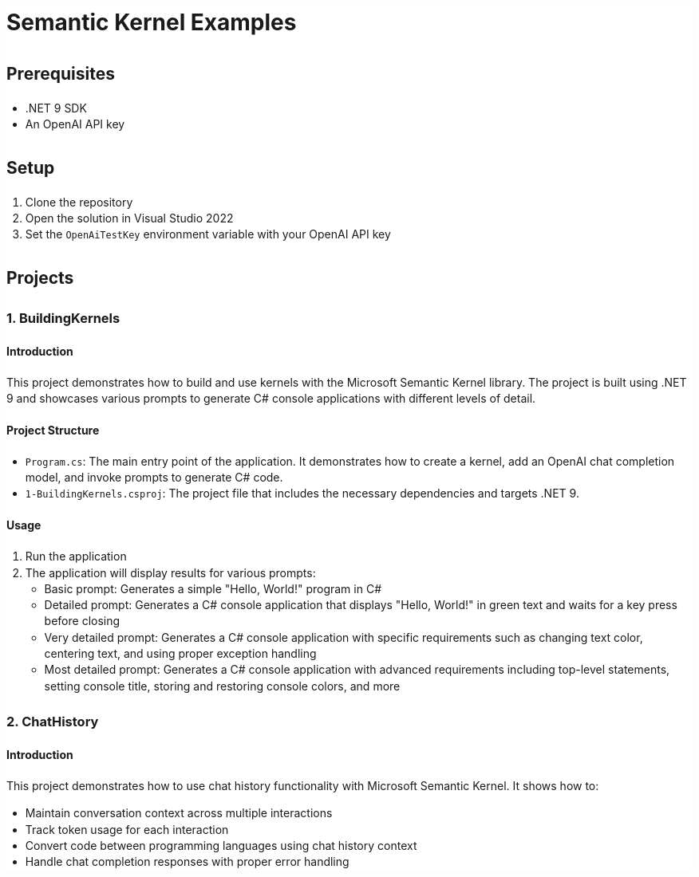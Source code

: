 # Semantic Kernel Examples

## Prerequisites

- .NET 9 SDK
- An OpenAI API key

## Setup

1. Clone the repository
2. Open the solution in Visual Studio 2022
3. Set the `OpenAiTestKey` environment variable with your OpenAI API key

## Projects

### 1. BuildingKernels

#### Introduction

This project demonstrates how to build and use kernels with the Microsoft Semantic Kernel library. The project is built using .NET 9 and showcases various prompts to generate C# console applications with different levels of detail.

#### Project Structure

- `Program.cs`: The main entry point of the application. It demonstrates how to create a kernel, add an OpenAI chat completion model, and invoke prompts to generate C# code.
- `1-BuildingKernels.csproj`: The project file that includes the necessary dependencies and targets .NET 9.

#### Usage

1. Run the application
2. The application will display results for various prompts:
   - Basic prompt: Generates a simple "Hello, World!" program in C#
   - Detailed prompt: Generates a C# console application that displays "Hello, World!" in green text and waits for a key press before closing
   - Very detailed prompt: Generates a C# console application with specific requirements such as changing text color, centering text, and using proper exception handling
   - Most detailed prompt: Generates a C# console application with advanced requirements including top-level statements, setting console title, storing and restoring console colors, and more

### 2. ChatHistory

#### Introduction

This project demonstrates how to use chat history functionality with Microsoft Semantic Kernel. It shows how to:
- Maintain conversation context across multiple interactions
- Track token usage for each interaction
- Convert code between programming languages using chat history context
- Handle chat completion responses with proper error handling
